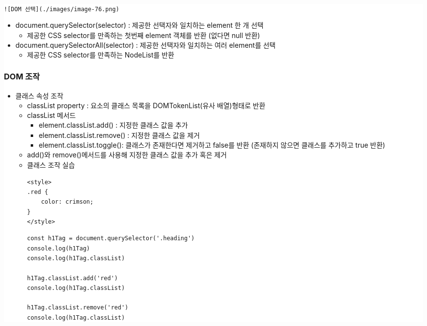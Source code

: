     ![DOM 선택](./images/image-76.png)
  - document.querySelector(selector) : 제공한 선택자와 일치하는 element 한 개 선택
    - 제공한 CSS selector를 만족하는 첫번째 element 객체를 반환 (없다면 null 반환)
  - document.querySelectorAll(selector) : 제공한 선택자와 일치하는 여러 element를 선택
    - 제공한 CSS selector를 만족하는 NodeList를 반환

### DOM 조작
- 클래스 속성 조작
  - classList property : 요소의 클래스 목록을 DOMTokenList(유사 배열)형태로 반환
  - classList 메서드
    - element.classList.add() : 지정한 클래스 값을 추가
    - element.classList.remove() : 지정한 클래스 값을 제거
    - element.classList.toggle(): 클래스가 존재한다면 제거하고 false를 반환 (존재하지 않으면 클래스를 추가하고 true 반환)
  - add()와 remove()메서드를 사용해 지정한 클래스 값을 추가 혹은 제거
  - 클래스 조작 실습
    ```
    <style>
    .red {
        color: crimson;
    }
    </style>
    ```
    ```
    const h1Tag = document.querySelector('.heading')
    console.log(h1Tag)
    console.log(h1Tag.classList)

    h1Tag.classList.add('red')
    console.log(h1Tag.classList)

    h1Tag.classList.remove('red')
    console.log(h1Tag.classList)
